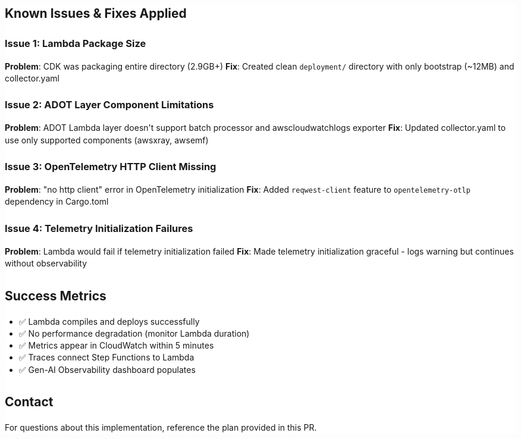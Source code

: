 ## Known Issues & Fixes Applied

### Issue 1: Lambda Package Size
**Problem**: CDK was packaging entire directory (2.9GB+)
**Fix**: Created clean `deployment/` directory with only bootstrap (~12MB) and collector.yaml

### Issue 2: ADOT Layer Component Limitations  
**Problem**: ADOT Lambda layer doesn't support batch processor and awscloudwatchlogs exporter
**Fix**: Updated collector.yaml to use only supported components (awsxray, awsemf)

### Issue 3: OpenTelemetry HTTP Client Missing
**Problem**: "no http client" error in OpenTelemetry initialization
**Fix**: Added `reqwest-client` feature to `opentelemetry-otlp` dependency in Cargo.toml

### Issue 4: Telemetry Initialization Failures
**Problem**: Lambda would fail if telemetry initialization failed
**Fix**: Made telemetry initialization graceful - logs warning but continues without observability

## Success Metrics
- ✅ Lambda compiles and deploys successfully
- ✅ No performance degradation (monitor Lambda duration)
- ✅ Metrics appear in CloudWatch within 5 minutes
- ✅ Traces connect Step Functions to Lambda
- ✅ Gen-AI Observability dashboard populates

## Contact
For questions about this implementation, reference the plan provided in this PR.